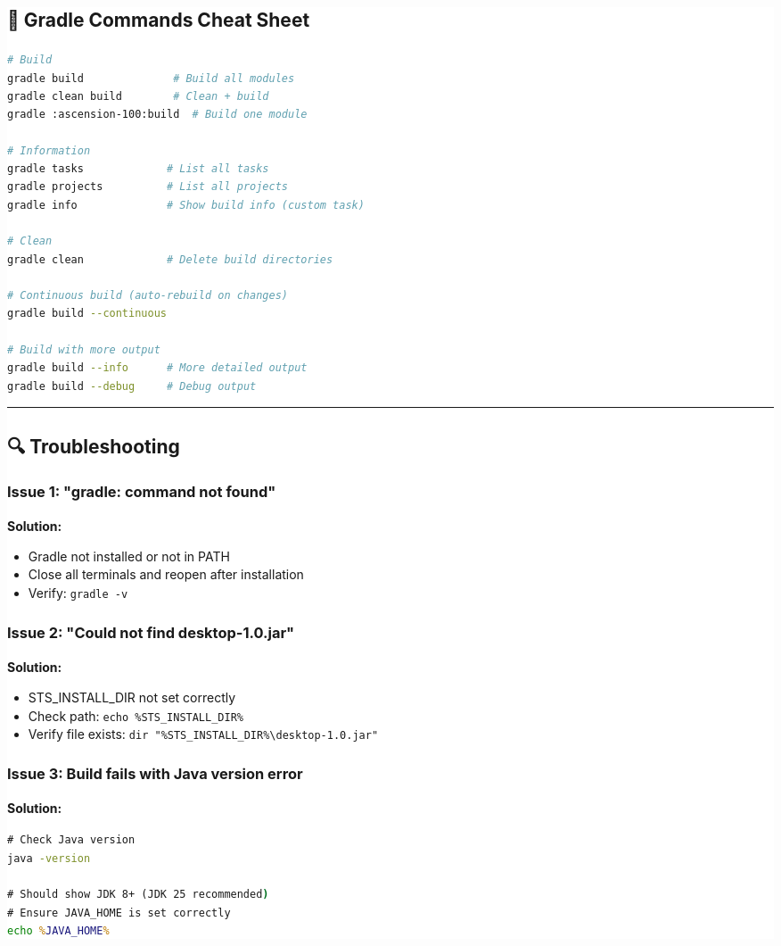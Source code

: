
## 🎯 Gradle Commands Cheat Sheet

```bash
# Build
gradle build              # Build all modules
gradle clean build        # Clean + build
gradle :ascension-100:build  # Build one module

# Information
gradle tasks             # List all tasks
gradle projects          # List all projects
gradle info              # Show build info (custom task)

# Clean
gradle clean             # Delete build directories

# Continuous build (auto-rebuild on changes)
gradle build --continuous

# Build with more output
gradle build --info      # More detailed output
gradle build --debug     # Debug output
```

---

## 🔍 Troubleshooting

### Issue 1: "gradle: command not found"

**Solution:**
- Gradle not installed or not in PATH
- Close all terminals and reopen after installation
- Verify: `gradle -v`

### Issue 2: "Could not find desktop-1.0.jar"

**Solution:**
- STS_INSTALL_DIR not set correctly
- Check path: `echo %STS_INSTALL_DIR%`
- Verify file exists: `dir "%STS_INSTALL_DIR%\desktop-1.0.jar"`

### Issue 3: Build fails with Java version error

**Solution:**
```cmd
# Check Java version
java -version

# Should show JDK 8+ (JDK 25 recommended)
# Ensure JAVA_HOME is set correctly
echo %JAVA_HOME%
```
